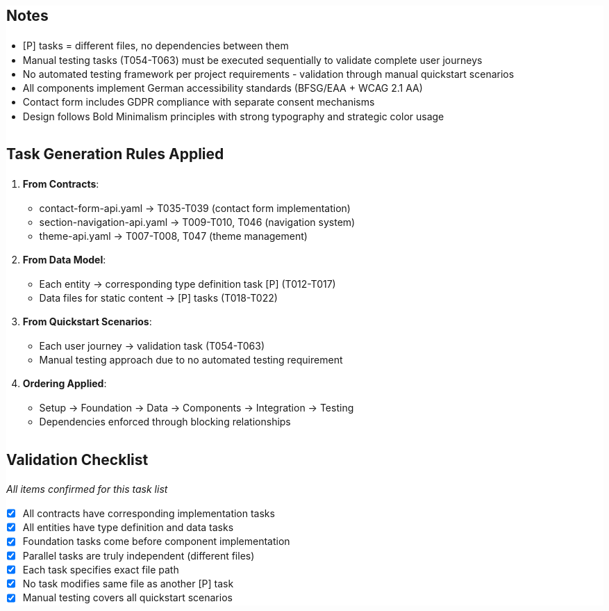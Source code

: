 ## Notes
- [P] tasks = different files, no dependencies between them
- Manual testing tasks (T054-T063) must be executed sequentially to validate complete user journeys
- No automated testing framework per project requirements - validation through manual quickstart scenarios
- All components implement German accessibility standards (BFSG/EAA + WCAG 2.1 AA)
- Contact form includes GDPR compliance with separate consent mechanisms
- Design follows Bold Minimalism principles with strong typography and strategic color usage

## Task Generation Rules Applied

1. **From Contracts**:
   - contact-form-api.yaml → T035-T039 (contact form implementation)
   - section-navigation-api.yaml → T009-T010, T046 (navigation system)
   - theme-api.yaml → T007-T008, T047 (theme management)

2. **From Data Model**:
   - Each entity → corresponding type definition task [P] (T012-T017)
   - Data files for static content → [P] tasks (T018-T022)

3. **From Quickstart Scenarios**:
   - Each user journey → validation task (T054-T063)
   - Manual testing approach due to no automated testing requirement

4. **Ordering Applied**:
   - Setup → Foundation → Data → Components → Integration → Testing
   - Dependencies enforced through blocking relationships

## Validation Checklist
*All items confirmed for this task list*

- [x] All contracts have corresponding implementation tasks
- [x] All entities have type definition and data tasks
- [x] Foundation tasks come before component implementation
- [x] Parallel tasks are truly independent (different files)
- [x] Each task specifies exact file path
- [x] No task modifies same file as another [P] task
- [x] Manual testing covers all quickstart scenarios
